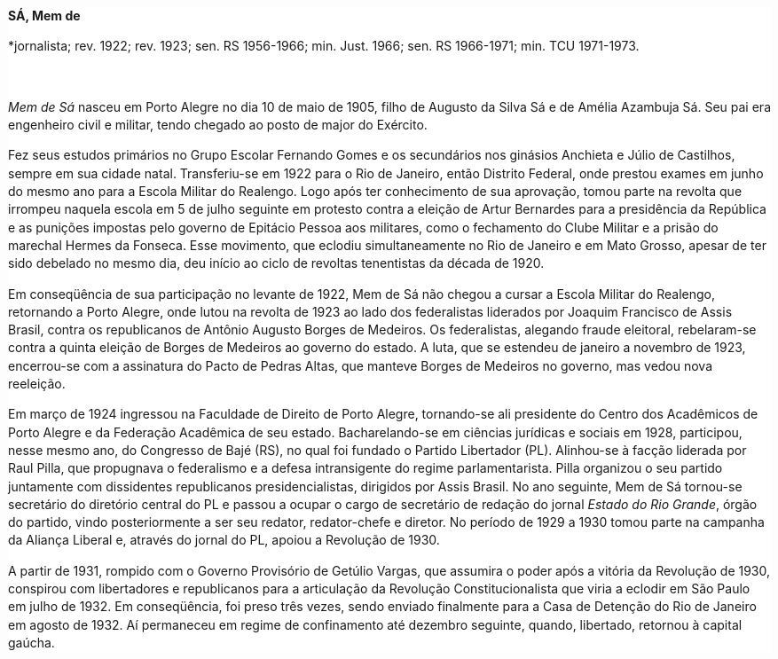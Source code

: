 **SÁ, Mem de**

\*jornalista; rev. 1922; rev. 1923; sen. RS 1956-1966; min. Just. 1966;
sen. RS 1966-1971; min. TCU 1971-1973.

 

*Mem de Sá* nasceu em Porto Alegre no dia 10 de maio de 1905, filho de
Augusto da Silva Sá e de Amélia Azambuja Sá. Seu pai era engenheiro
civil e militar, tendo chegado ao posto de major do Exército.

Fez seus estudos primários no Grupo Escolar Fernando Gomes e os
secundários nos ginásios Anchieta e Júlio de Castilhos, sempre em sua
cidade natal. Transferiu-se em 1922 para o Rio de Janeiro, então
Distrito Federal, onde prestou exames em junho do mesmo ano para a
Escola Militar do Realengo. Logo após ter conhecimento de sua aprovação,
tomou parte na revolta que irrompeu naquela escola em 5 de julho
seguinte em protesto contra a eleição de Artur Bernardes para a
presidência da República e as punições impostas pelo governo de Epitácio
Pessoa aos militares, como o fechamento do Clube Militar e a prisão do
marechal Hermes da Fonseca. Esse movimento, que eclodiu simultaneamente
no Rio de Janeiro e em Mato Grosso, apesar de ter sido debelado no mesmo
dia, deu início ao ciclo de revoltas tenentistas da década de 1920.

Em conseqüência de sua participação no levante de 1922, Mem de Sá não
chegou a cursar a Escola Militar do Realengo, retornando a Porto Alegre,
onde lutou na revolta de 1923 ao lado dos federalistas liderados por
Joaquim Francisco de Assis Brasil, contra os republicanos de Antônio
Augusto Borges de Medeiros. Os federalistas, alegando fraude eleitoral,
rebelaram-se contra a quinta eleição de Borges de Medeiros ao governo do
estado. A luta, que se estendeu de janeiro a novembro de 1923,
encerrou-se com a assinatura do Pacto de Pedras Altas, que manteve
Borges de Medeiros no governo, mas vedou nova reeleição.

Em março de 1924 ingressou na Faculdade de Direito de Porto Alegre,
tornando-se ali presidente do Centro dos Acadêmicos de Porto Alegre e da
Federação Acadêmica de seu estado. Bacharelando-se em ciências jurídicas
e sociais em 1928, participou, nesse mesmo ano, do Congresso de Bajé
(RS), no qual foi fundado o Partido Libertador (PL). Alinhou-se à facção
liderada por Raul Pilla, que propugnava o federalismo e a defesa
intransigente do regime parlamentarista. Pilla organizou o seu partido
juntamente com dissidentes republicanos presidencialistas, dirigidos por
Assis Brasil. No ano seguinte, Mem de Sá tornou-se secretário do
diretório central do PL e passou a ocupar o cargo de secretário de
redação do jornal *Estado do Rio Grande*, órgão do partido, vindo
posteriormente a ser seu redator, redator-chefe e diretor. No período de
1929 a 1930 tomou parte na campanha da Aliança Liberal e, através do
jornal do PL, apoiou a Revolução de 1930.

A partir de 1931, rompido com o Governo Provisório de Getúlio Vargas,
que assumira o poder após a vitória da Revolução de 1930, conspirou com
libertadores e republicanos para a articulação da Revolução
Constitucionalista que viria a eclodir em São Paulo em julho de 1932. Em
conseqüência, foi preso três vezes, sendo enviado finalmente para a Casa
de Detenção do Rio de Janeiro em agosto de 1932. Aí permaneceu em regime
de confinamento até dezembro seguinte, quando, libertado, retornou à
capital gaúcha.
